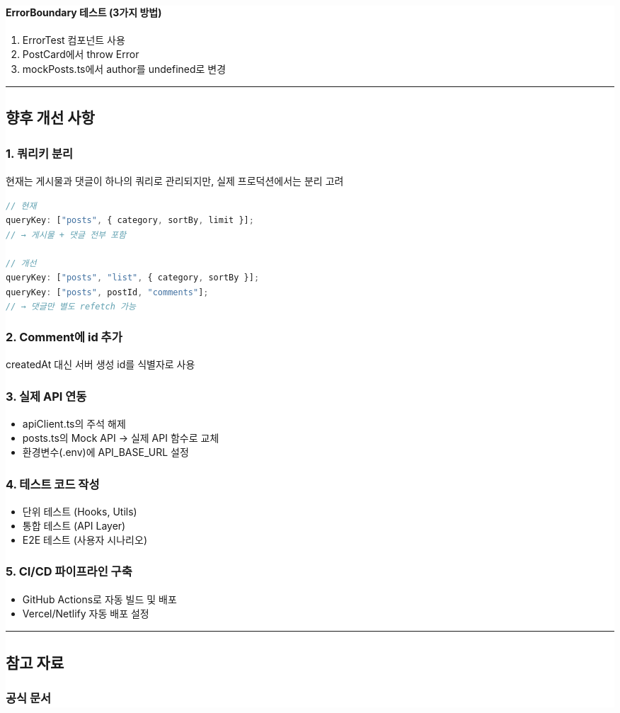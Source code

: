 #### ErrorBoundary 테스트 (3가지 방법)

1. ErrorTest 컴포넌트 사용
2. PostCard에서 throw Error
3. mockPosts.ts에서 author를 undefined로 변경

---

## 향후 개선 사항

### 1. 쿼리키 분리

현재는 게시물과 댓글이 하나의 쿼리로 관리되지만, 실제 프로덕션에서는 분리 고려

```typescript
// 현재
queryKey: ["posts", { category, sortBy, limit }];
// → 게시물 + 댓글 전부 포함

// 개선
queryKey: ["posts", "list", { category, sortBy }];
queryKey: ["posts", postId, "comments"];
// → 댓글만 별도 refetch 가능
```

### 2. Comment에 id 추가

createdAt 대신 서버 생성 id를 식별자로 사용

### 3. 실제 API 연동

- apiClient.ts의 주석 해제
- posts.ts의 Mock API → 실제 API 함수로 교체
- 환경변수(.env)에 API_BASE_URL 설정

### 4. 테스트 코드 작성

- 단위 테스트 (Hooks, Utils)
- 통합 테스트 (API Layer)
- E2E 테스트 (사용자 시나리오)

### 5. CI/CD 파이프라인 구축

- GitHub Actions로 자동 빌드 및 배포
- Vercel/Netlify 자동 배포 설정

---

## 참고 자료

### 공식 문서
